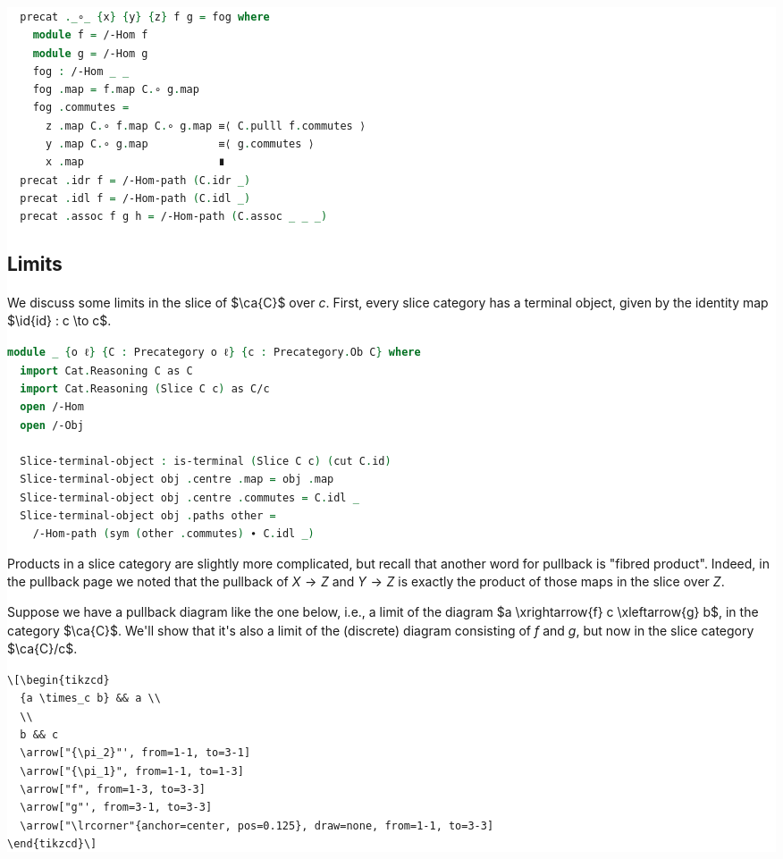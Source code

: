 ```agda
  precat ._∘_ {x} {y} {z} f g = fog where
    module f = /-Hom f
    module g = /-Hom g
    fog : /-Hom _ _
    fog .map = f.map C.∘ g.map
    fog .commutes =
      z .map C.∘ f.map C.∘ g.map ≡⟨ C.pulll f.commutes ⟩
      y .map C.∘ g.map           ≡⟨ g.commutes ⟩
      x .map                     ∎
  precat .idr f = /-Hom-path (C.idr _)
  precat .idl f = /-Hom-path (C.idl _)
  precat .assoc f g h = /-Hom-path (C.assoc _ _ _)
```

## Limits

We discuss some limits in the slice of $\ca{C}$ over $c$. First, every
slice category has a terminal object, given by the identity map
$\id{id} : c \to c$.

```agda
module _ {o ℓ} {C : Precategory o ℓ} {c : Precategory.Ob C} where
  import Cat.Reasoning C as C
  import Cat.Reasoning (Slice C c) as C/c
  open /-Hom
  open /-Obj

  Slice-terminal-object : is-terminal (Slice C c) (cut C.id)
  Slice-terminal-object obj .centre .map = obj .map
  Slice-terminal-object obj .centre .commutes = C.idl _
  Slice-terminal-object obj .paths other =
    /-Hom-path (sym (other .commutes) ∙ C.idl _)
```

Products in a slice category are slightly more complicated, but recall
that another word for pullback is "fibred product". Indeed, in the
pullback page we noted that the pullback of $X \to Z$ and $Y \to Z$ is
exactly the product of those maps in the slice over $Z$.



Suppose we have a pullback diagram like the one below, i.e., a limit of
the diagram $a \xrightarrow{f} c \xleftarrow{g} b$, in the category
$\ca{C}$. We'll show that it's also a limit of the (discrete) diagram
consisting of $f$ and $g$, but now in the slice category $\ca{C}/c$.

~~~{.quiver}
\[\begin{tikzcd}
  {a \times_c b} && a \\
  \\
  b && c
  \arrow["{\pi_2}"', from=1-1, to=3-1]
  \arrow["{\pi_1}", from=1-1, to=1-3]
  \arrow["f", from=1-3, to=3-3]
  \arrow["g"', from=3-1, to=3-3]
  \arrow["\lrcorner"{anchor=center, pos=0.125}, draw=none, from=1-1, to=3-3]
\end{tikzcd}\]
~~~


[discrete category]: Cat.Instances.Discrete.html
[coh]: Cat.Instances.StrictCat.Cohesive.html#disc-γ
[pulls back]: Cat.Diagram.Pullback.html
[univalence]: Cat.Univalent.html
[_join_]: Cat.Instances.Shape.Join.html